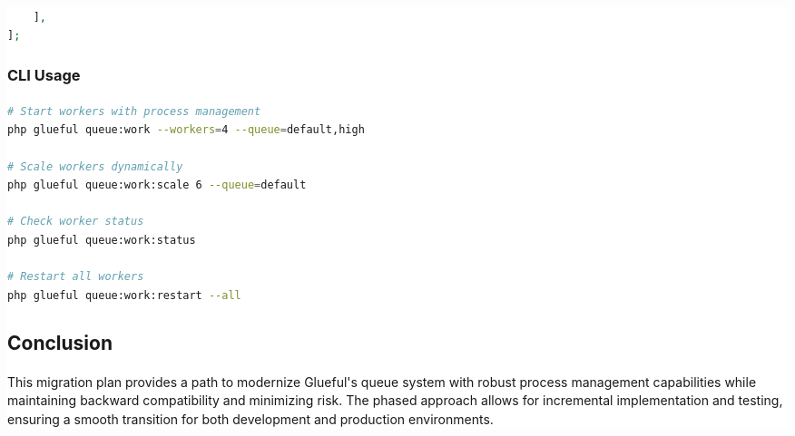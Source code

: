 ```php
    ],
];
```

### CLI Usage
```bash
# Start workers with process management
php glueful queue:work --workers=4 --queue=default,high

# Scale workers dynamically
php glueful queue:work:scale 6 --queue=default

# Check worker status
php glueful queue:work:status

# Restart all workers
php glueful queue:work:restart --all
```

## Conclusion

This migration plan provides a path to modernize Glueful's queue system with robust process management capabilities while maintaining backward compatibility and minimizing risk. The phased approach allows for incremental implementation and testing, ensuring a smooth transition for both development and production environments.
